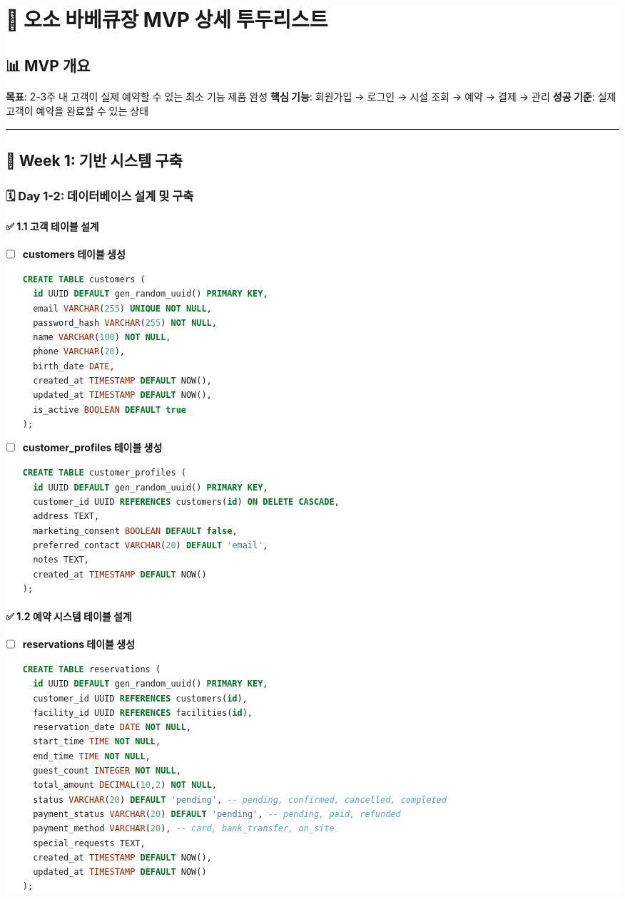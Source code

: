 # 🚀 오소 바베큐장 MVP 상세 투두리스트

## 📊 MVP 개요
**목표**: 2-3주 내 고객이 실제 예약할 수 있는 최소 기능 제품 완성
**핵심 기능**: 회원가입 → 로그인 → 시설 조회 → 예약 → 결제 → 관리
**성공 기준**: 실제 고객이 예약을 완료할 수 있는 상태

---

## 📅 Week 1: 기반 시스템 구축

### 🗓️ Day 1-2: 데이터베이스 설계 및 구축

#### ✅ 1.1 고객 테이블 설계
- [ ] **customers 테이블 생성**
  ```sql
  CREATE TABLE customers (
    id UUID DEFAULT gen_random_uuid() PRIMARY KEY,
    email VARCHAR(255) UNIQUE NOT NULL,
    password_hash VARCHAR(255) NOT NULL,
    name VARCHAR(100) NOT NULL,
    phone VARCHAR(20),
    birth_date DATE,
    created_at TIMESTAMP DEFAULT NOW(),
    updated_at TIMESTAMP DEFAULT NOW(),
    is_active BOOLEAN DEFAULT true
  );
  ```
- [ ] **customer_profiles 테이블 생성**
  ```sql
  CREATE TABLE customer_profiles (
    id UUID DEFAULT gen_random_uuid() PRIMARY KEY,
    customer_id UUID REFERENCES customers(id) ON DELETE CASCADE,
    address TEXT,
    marketing_consent BOOLEAN DEFAULT false,
    preferred_contact VARCHAR(20) DEFAULT 'email',
    notes TEXT,
    created_at TIMESTAMP DEFAULT NOW()
  );
  ```

#### ✅ 1.2 예약 시스템 테이블 설계
- [ ] **reservations 테이블 생성**
  ```sql
  CREATE TABLE reservations (
    id UUID DEFAULT gen_random_uuid() PRIMARY KEY,
    customer_id UUID REFERENCES customers(id),
    facility_id UUID REFERENCES facilities(id),
    reservation_date DATE NOT NULL,
    start_time TIME NOT NULL,
    end_time TIME NOT NULL,
    guest_count INTEGER NOT NULL,
    total_amount DECIMAL(10,2) NOT NULL,
    status VARCHAR(20) DEFAULT 'pending', -- pending, confirmed, cancelled, completed
    payment_status VARCHAR(20) DEFAULT 'pending', -- pending, paid, refunded
    payment_method VARCHAR(20), -- card, bank_transfer, on_site
    special_requests TEXT,
    created_at TIMESTAMP DEFAULT NOW(),
    updated_at TIMESTAMP DEFAULT NOW()
  );
  ```
